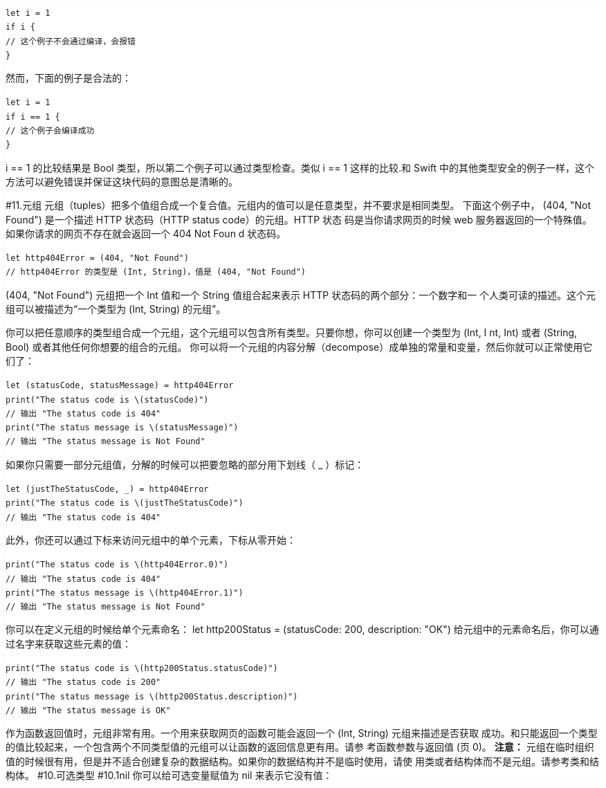     let i = 1
    if i {
    // 这个例子不会通过编译，会报错
    }
然而，下面的例子是合法的：

    let i = 1
    if i == 1 {
    // 这个例子会编译成功
    }
i == 1 的比较结果是 Bool 类型，所以第二个例子可以通过类型检查。类似 i == 1 这样的比较.和 Swift 中的其他类型安全的例子一样，这个方法可以避免错误并保证这块代码的意图总是清晰的。

#11.元组
元组（tuples）把多个值组合成一个复合值。元组内的值可以是任意类型，并不要求是相同类型。
下面这个例子中， (404, "Not Found") 是一个描述 HTTP 状态码（HTTP status code）的元组。HTTP 状态
码是当你请求网页的时候 web 服务器返回的一个特殊值。如果你请求的网页不存在就会返回一个 404 Not Foun
d 状态码。

    let http404Error = (404, "Not Found")
    // http404Error 的类型是 (Int, String)，值是 (404, "Not Found")

(404, "Not Found") 元组把一个 Int 值和一个 String 值组合起来表示 HTTP 状态码的两个部分：一个数字和一
个人类可读的描述。这个元组可以被描述为“一个类型为 (Int, String) 的元组”。

你可以把任意顺序的类型组合成一个元组，这个元组可以包含所有类型。只要你想，你可以创建一个类型为 (Int, I
nt, Int) 或者 (String, Bool) 或者其他任何你想要的组合的元组。
你可以将一个元组的内容分解（decompose）成单独的常量和变量，然后你就可以正常使用它们了：

    let (statusCode, statusMessage) = http404Error
    print("The status code is \(statusCode)")
    // 输出 "The status code is 404"
    print("The status message is \(statusMessage)")
    // 输出 "The status message is Not Found"

如果你只需要一部分元组值，分解的时候可以把要忽略的部分用下划线（ _ ）标记：

    let (justTheStatusCode, _) = http404Error
    print("The status code is \(justTheStatusCode)")
    // 输出 "The status code is 404"
此外，你还可以通过下标来访问元组中的单个元素，下标从零开始：

    print("The status code is \(http404Error.0)")
    // 输出 "The status code is 404"
    print("The status message is \(http404Error.1)")
    // 输出 "The status message is Not Found"
你可以在定义元组的时候给单个元素命名：
let http200Status = (statusCode: 200, description: "OK")
给元组中的元素命名后，你可以通过名字来获取这些元素的值：

    print("The status code is \(http200Status.statusCode)")
    // 输出 "The status code is 200"
    print("The status message is \(http200Status.description)")
    // 输出 "The status message is OK"

作为函数返回值时，元组非常有用。一个用来获取网页的函数可能会返回一个 (Int, String) 元组来描述是否获取
成功。和只能返回一个类型的值比较起来，一个包含两个不同类型值的元组可以让函数的返回信息更有用。请参
考函数参数与返回值 (页 0)。
**注意：**
元组在临时组织值的时候很有用，但是并不适合创建复杂的数据结构。如果你的数据结构并不是临时使用，请使
用类或者结构体而不是元组。请参考类和结构体。
#10.可选类型
#10.1nil
你可以给可选变量赋值为 nil 来表示它没有值：
